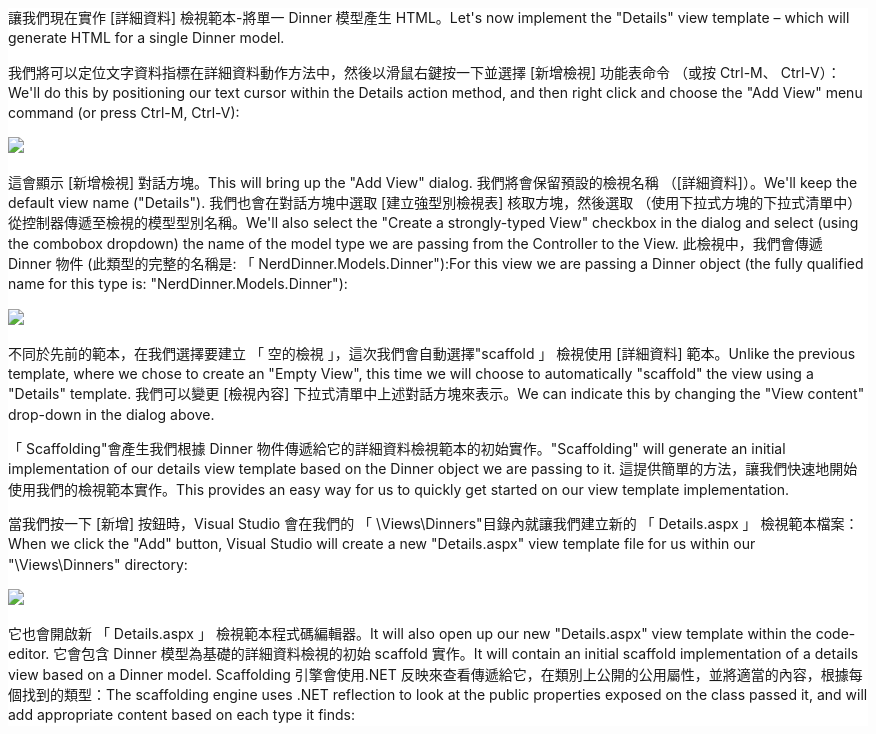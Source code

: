 <span data-ttu-id="22a08-226">讓我們現在實作 [詳細資料] 檢視範本-將單一 Dinner 模型產生 HTML。</span><span class="sxs-lookup"><span data-stu-id="22a08-226">Let's now implement the "Details" view template – which will generate HTML for a single Dinner model.</span></span>

<span data-ttu-id="22a08-227">我們將可以定位文字資料指標在詳細資料動作方法中，然後以滑鼠右鍵按一下並選擇 [新增檢視] 功能表命令 （或按 Ctrl-M、 Ctrl-V）：</span><span class="sxs-lookup"><span data-stu-id="22a08-227">We'll do this by positioning our text cursor within the Details action method, and then right click and choose the "Add View" menu command (or press Ctrl-M, Ctrl-V):</span></span>

![](use-controllers-and-views-to-implement-a-listingdetails-ui/_static/image13.png)

<span data-ttu-id="22a08-228">這會顯示 [新增檢視] 對話方塊。</span><span class="sxs-lookup"><span data-stu-id="22a08-228">This will bring up the "Add View" dialog.</span></span> <span data-ttu-id="22a08-229">我們將會保留預設的檢視名稱 （[詳細資料]）。</span><span class="sxs-lookup"><span data-stu-id="22a08-229">We'll keep the default view name ("Details").</span></span> <span data-ttu-id="22a08-230">我們也會在對話方塊中選取 [建立強型別檢視表] 核取方塊，然後選取 （使用下拉式方塊的下拉式清單中） 從控制器傳遞至檢視的模型型別名稱。</span><span class="sxs-lookup"><span data-stu-id="22a08-230">We'll also select the "Create a strongly-typed View" checkbox in the dialog and select (using the combobox dropdown) the name of the model type we are passing from the Controller to the View.</span></span> <span data-ttu-id="22a08-231">此檢視中，我們會傳遞 Dinner 物件 (此類型的完整的名稱是: 「 NerdDinner.Models.Dinner"):</span><span class="sxs-lookup"><span data-stu-id="22a08-231">For this view we are passing a Dinner object (the fully qualified name for this type is: "NerdDinner.Models.Dinner"):</span></span>

![](use-controllers-and-views-to-implement-a-listingdetails-ui/_static/image14.png)

<span data-ttu-id="22a08-232">不同於先前的範本，在我們選擇要建立 「 空的檢視 」，這次我們會自動選擇"scaffold 」 檢視使用 [詳細資料] 範本。</span><span class="sxs-lookup"><span data-stu-id="22a08-232">Unlike the previous template, where we chose to create an "Empty View", this time we will choose to automatically "scaffold" the view using a "Details" template.</span></span> <span data-ttu-id="22a08-233">我們可以變更 [檢視內容] 下拉式清單中上述對話方塊來表示。</span><span class="sxs-lookup"><span data-stu-id="22a08-233">We can indicate this by changing the "View content" drop-down in the dialog above.</span></span>

<span data-ttu-id="22a08-234">「 Scaffolding"會產生我們根據 Dinner 物件傳遞給它的詳細資料檢視範本的初始實作。</span><span class="sxs-lookup"><span data-stu-id="22a08-234">"Scaffolding" will generate an initial implementation of our details view template based on the Dinner object we are passing to it.</span></span> <span data-ttu-id="22a08-235">這提供簡單的方法，讓我們快速地開始使用我們的檢視範本實作。</span><span class="sxs-lookup"><span data-stu-id="22a08-235">This provides an easy way for us to quickly get started on our view template implementation.</span></span>

<span data-ttu-id="22a08-236">當我們按一下 [新增] 按鈕時，Visual Studio 會在我們的 「 \Views\Dinners"目錄內就讓我們建立新的 「 Details.aspx 」 檢視範本檔案：</span><span class="sxs-lookup"><span data-stu-id="22a08-236">When we click the "Add" button, Visual Studio will create a new "Details.aspx" view template file for us within our "\Views\Dinners" directory:</span></span>

![](use-controllers-and-views-to-implement-a-listingdetails-ui/_static/image15.png)

<span data-ttu-id="22a08-237">它也會開啟新 「 Details.aspx 」 檢視範本程式碼編輯器。</span><span class="sxs-lookup"><span data-stu-id="22a08-237">It will also open up our new "Details.aspx" view template within the code-editor.</span></span> <span data-ttu-id="22a08-238">它會包含 Dinner 模型為基礎的詳細資料檢視的初始 scaffold 實作。</span><span class="sxs-lookup"><span data-stu-id="22a08-238">It will contain an initial scaffold implementation of a details view based on a Dinner model.</span></span> <span data-ttu-id="22a08-239">Scaffolding 引擎會使用.NET 反映來查看傳遞給它，在類別上公開的公用屬性，並將適當的內容，根據每個找到的類型：</span><span class="sxs-lookup"><span data-stu-id="22a08-239">The scaffolding engine uses .NET reflection to look at the public properties exposed on the class passed it, and will add appropriate content based on each type it finds:</span></span>
